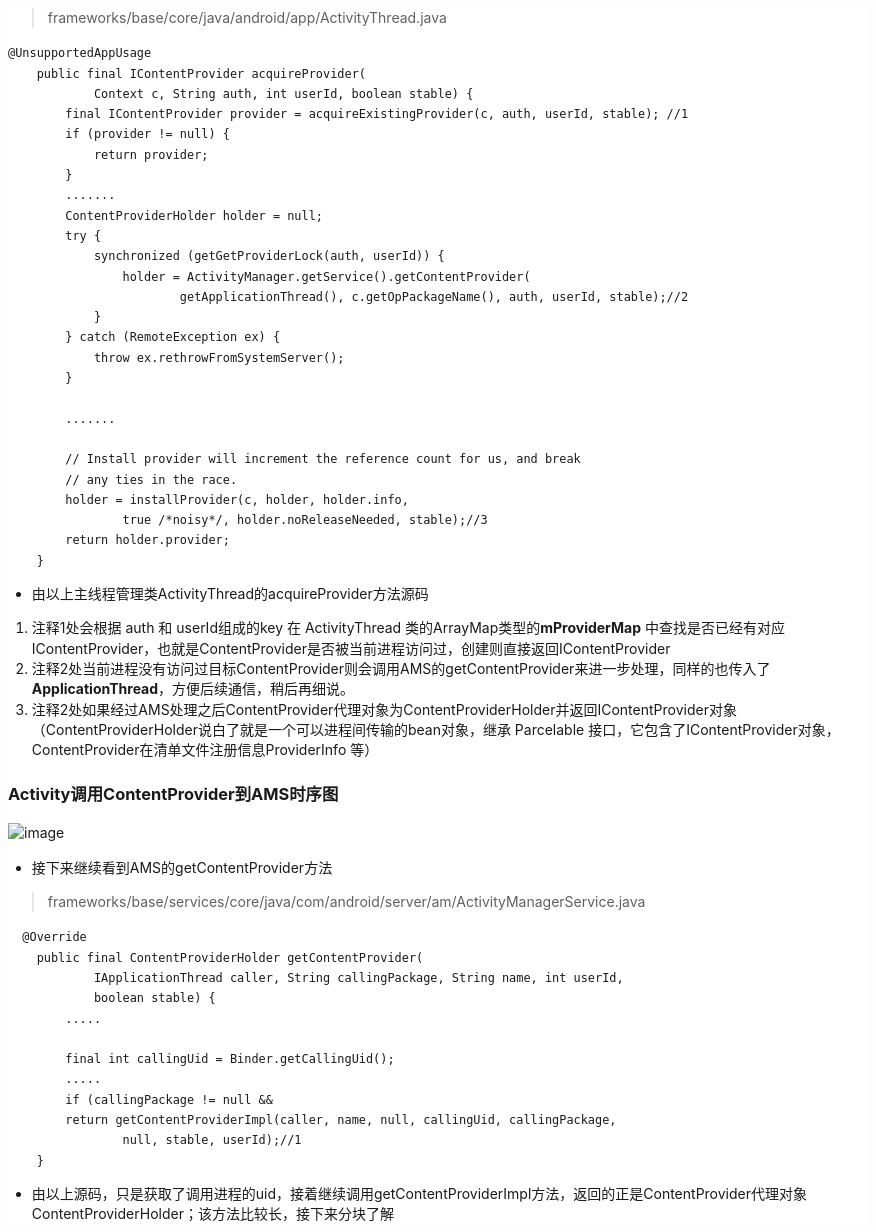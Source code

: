 > frameworks/base/core/java/android/app/ActivityThread.java
```
@UnsupportedAppUsage
    public final IContentProvider acquireProvider(
            Context c, String auth, int userId, boolean stable) {
        final IContentProvider provider = acquireExistingProvider(c, auth, userId, stable); //1
        if (provider != null) {
            return provider;
        }
        .......
        ContentProviderHolder holder = null;
        try {
            synchronized (getGetProviderLock(auth, userId)) {
                holder = ActivityManager.getService().getContentProvider(
                        getApplicationThread(), c.getOpPackageName(), auth, userId, stable);//2
            }
        } catch (RemoteException ex) {
            throw ex.rethrowFromSystemServer();
        }
        
        .......

        // Install provider will increment the reference count for us, and break
        // any ties in the race.
        holder = installProvider(c, holder, holder.info,
                true /*noisy*/, holder.noReleaseNeeded, stable);//3
        return holder.provider;
    }
```
- 由以上主线程管理类ActivityThread的acquireProvider方法源码
1. 注释1处会根据 auth 和 userId组成的key 在 ActivityThread 类的ArrayMap类型的**mProviderMap** 中查找是否已经有对应IContentProvider，也就是ContentProvider是否被当前进程访问过，创建则直接返回IContentProvider
2. 注释2处当前进程没有访问过目标ContentProvider则会调用AMS的getContentProvider来进一步处理，同样的也传入了**ApplicationThread**，方便后续通信，稍后再细说。
3. 注释2处如果经过AMS处理之后ContentProvider代理对象为ContentProviderHolder并返回IContentProvider对象（ContentProviderHolder说白了就是一个可以进程间传输的bean对象，继承   Parcelable 接口，它包含了IContentProvider对象，ContentProvider在清单文件注册信息ProviderInfo 等）

### Activity调用ContentProvider到AMS时序图

![image](https://github.com/maoqitian/MaoMdPhoto/raw/master/Android%20%E5%9B%9B%E5%A4%A7%E7%BB%84%E4%BB%B6%E5%90%AF%E5%8A%A8%E6%B5%81%E7%A8%8B/ContentProvider/Activity%E8%B0%83%E7%94%A8ContentProvider%E5%88%B0AMS%E6%97%B6%E5%BA%8F%E5%9B%BE.jpg)


- 接下来继续看到AMS的getContentProvider方法

> frameworks/base/services/core/java/com/android/server/am/ActivityManagerService.java
```
  @Override
    public final ContentProviderHolder getContentProvider(
            IApplicationThread caller, String callingPackage, String name, int userId,
            boolean stable) {
        .....
        
        final int callingUid = Binder.getCallingUid();
        .....
        if (callingPackage != null && 
        return getContentProviderImpl(caller, name, null, callingUid, callingPackage,
                null, stable, userId);//1
    }
```
- 由以上源码，只是获取了调用进程的uid，接着继续调用getContentProviderImpl方法，返回的正是ContentProvider代理对象ContentProviderHolder；该方法比较长，接下来分块了解

